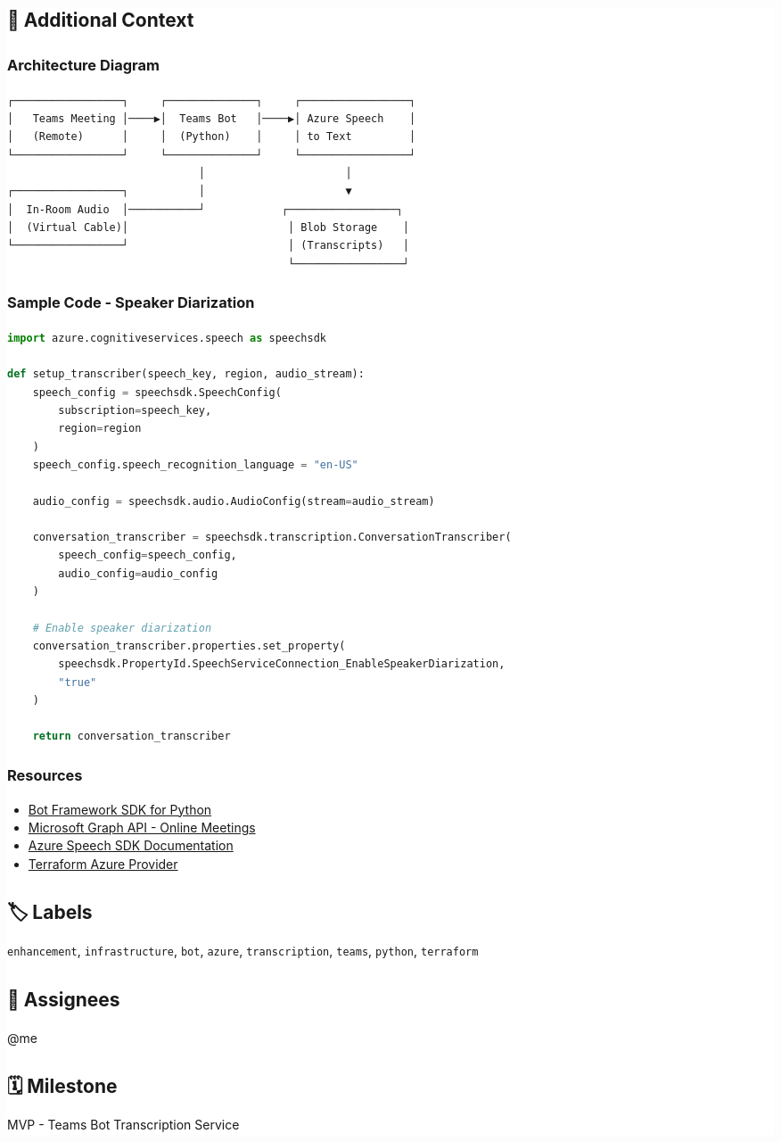 ## 📎 Additional Context

### Architecture Diagram
```
┌─────────────────┐     ┌──────────────┐     ┌─────────────────┐
│   Teams Meeting │────▶│  Teams Bot   │────▶│ Azure Speech    │
│   (Remote)      │     │  (Python)    │     │ to Text         │
└─────────────────┘     └──────────────┘     └─────────────────┘
                              │                      │
┌─────────────────┐           │                      ▼
│  In-Room Audio  │───────────┘            ┌─────────────────┐
│  (Virtual Cable)│                         │ Blob Storage    │
└─────────────────┘                         │ (Transcripts)   │
                                            └─────────────────┘
```

### Sample Code - Speaker Diarization
```python
import azure.cognitiveservices.speech as speechsdk

def setup_transcriber(speech_key, region, audio_stream):
    speech_config = speechsdk.SpeechConfig(
        subscription=speech_key,
        region=region
    )
    speech_config.speech_recognition_language = "en-US"

    audio_config = speechsdk.audio.AudioConfig(stream=audio_stream)

    conversation_transcriber = speechsdk.transcription.ConversationTranscriber(
        speech_config=speech_config,
        audio_config=audio_config
    )

    # Enable speaker diarization
    conversation_transcriber.properties.set_property(
        speechsdk.PropertyId.SpeechServiceConnection_EnableSpeakerDiarization,
        "true"
    )

    return conversation_transcriber
```

### Resources
- [Bot Framework SDK for Python](https://github.com/microsoft/botbuilder-python)
- [Microsoft Graph API - Online Meetings](https://docs.microsoft.com/en-us/graph/api/resources/onlinemeeting)
- [Azure Speech SDK Documentation](https://docs.microsoft.com/en-us/azure/cognitive-services/speech-service/speech-sdk)
- [Terraform Azure Provider](https://registry.terraform.io/providers/hashicorp/azurerm/latest)

## 🏷️ Labels
`enhancement`, `infrastructure`, `bot`, `azure`, `transcription`, `teams`, `python`, `terraform`

## 👥 Assignees
@me

## 🗓️ Milestone
MVP - Teams Bot Transcription Service